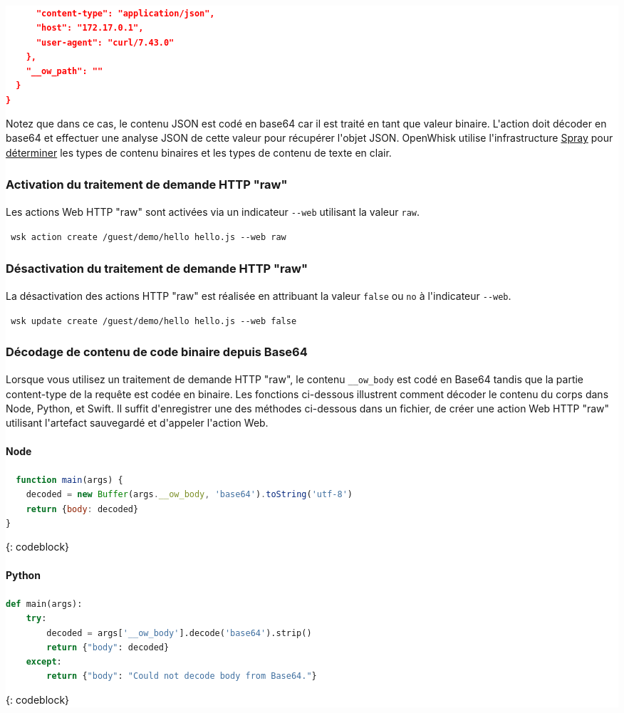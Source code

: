 ```json
      "content-type": "application/json",
      "host": "172.17.0.1",
      "user-agent": "curl/7.43.0"      
    },
    "__ow_path": ""
  }
}
```

Notez que dans ce cas, le contenu JSON est codé en base64 car il est traité en tant que valeur binaire. L'action doit décoder en base64 et effectuer une analyse JSON de cette valeur pour récupérer l'objet JSON. OpenWhisk utilise l'infrastructure [Spray](https://github.com/spray/spray) pour [déterminer](https://github.com/spray/spray/blob/master/spray-http/src/main/scala/spray/http/MediaType.scala#L282) les types de contenu binaires et les types de contenu de texte en clair.


### Activation du traitement de demande HTTP "raw"

Les actions Web HTTP "raw" sont activées via un indicateur `--web` utilisant la valeur `raw`.

```
 wsk action create /guest/demo/hello hello.js --web raw
```

### Désactivation du traitement de demande HTTP "raw"

La désactivation des actions HTTP "raw" est réalisée en attribuant la valeur `false` ou `no` à l'indicateur `--web`.

```
 wsk update create /guest/demo/hello hello.js --web false
```

### Décodage de contenu de code binaire depuis Base64

Lorsque vous utilisez un traitement de demande HTTP "raw", le contenu `__ow_body` est codé en Base64 tandis que la partie content-type de la requête est codée en binaire.
Les fonctions ci-dessous illustrent comment décoder le contenu du corps dans Node, Python, et Swift. Il suffit d'enregistrer une des méthodes ci-dessous dans un fichier, de créer une action Web HTTP "raw" utilisant l'artefact sauvegardé et d'appeler l'action Web.

#### Node

```javascript
  function main(args) {
    decoded = new Buffer(args.__ow_body, 'base64').toString('utf-8')
    return {body: decoded}
}
```
{: codeblock}

#### Python

```python
def main(args):
    try:
        decoded = args['__ow_body'].decode('base64').strip()
        return {"body": decoded}
    except:
        return {"body": "Could not decode body from Base64."}
```
{: codeblock}

